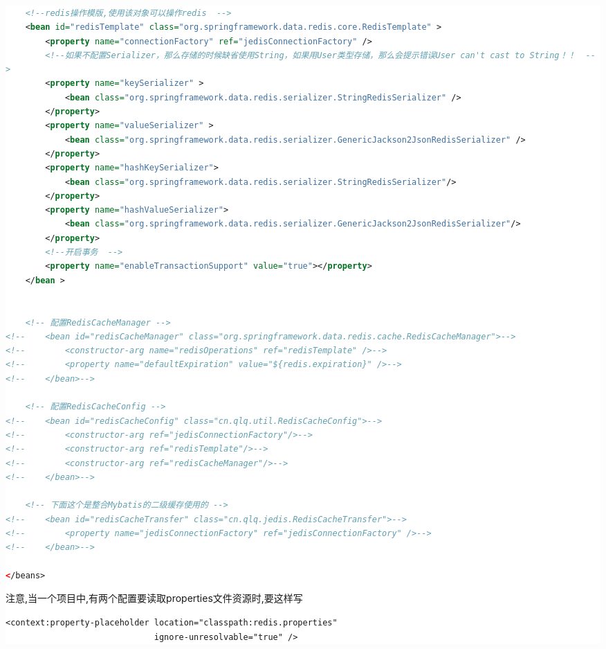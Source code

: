 ```xml
    <!--redis操作模版,使用该对象可以操作redis  -->
    <bean id="redisTemplate" class="org.springframework.data.redis.core.RedisTemplate" >
        <property name="connectionFactory" ref="jedisConnectionFactory" />
        <!--如果不配置Serializer，那么存储的时候缺省使用String，如果用User类型存储，那么会提示错误User can't cast to String！！  -->
        <property name="keySerializer" >
            <bean class="org.springframework.data.redis.serializer.StringRedisSerializer" />
        </property>
        <property name="valueSerializer" >
            <bean class="org.springframework.data.redis.serializer.GenericJackson2JsonRedisSerializer" />
        </property>
        <property name="hashKeySerializer">
            <bean class="org.springframework.data.redis.serializer.StringRedisSerializer"/>
        </property>
        <property name="hashValueSerializer">
            <bean class="org.springframework.data.redis.serializer.GenericJackson2JsonRedisSerializer"/>
        </property>
        <!--开启事务  -->
        <property name="enableTransactionSupport" value="true"></property>
    </bean >


    <!-- 配置RedisCacheManager -->
<!--    <bean id="redisCacheManager" class="org.springframework.data.redis.cache.RedisCacheManager">-->
<!--        <constructor-arg name="redisOperations" ref="redisTemplate" />-->
<!--        <property name="defaultExpiration" value="${redis.expiration}" />-->
<!--    </bean>-->

    <!-- 配置RedisCacheConfig -->
<!--    <bean id="redisCacheConfig" class="cn.qlq.util.RedisCacheConfig">-->
<!--        <constructor-arg ref="jedisConnectionFactory"/>-->
<!--        <constructor-arg ref="redisTemplate"/>-->
<!--        <constructor-arg ref="redisCacheManager"/>-->
<!--    </bean>-->

    <!-- 下面这个是整合Mybatis的二级缓存使用的 -->
<!--    <bean id="redisCacheTransfer" class="cn.qlq.jedis.RedisCacheTransfer">-->
<!--        <property name="jedisConnectionFactory" ref="jedisConnectionFactory" />-->
<!--    </bean>-->

</beans>
```

注意,当一个项目中,有两个配置要读取properties文件资源时,要这样写

```
<context:property-placeholder location="classpath:redis.properties"
                              ignore-unresolvable="true" />
```
